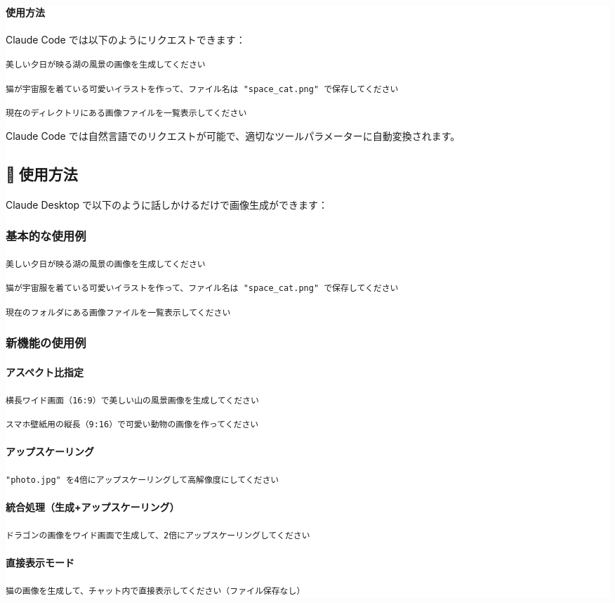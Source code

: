 #### 使用方法

Claude Code では以下のようにリクエストできます：

```
美しい夕日が映る湖の風景の画像を生成してください
```

```
猫が宇宙服を着ている可愛いイラストを作って、ファイル名は "space_cat.png" で保存してください
```

```
現在のディレクトリにある画像ファイルを一覧表示してください
```

Claude Code では自然言語でのリクエストが可能で、適切なツールパラメーターに自動変換されます。

## 🎯 使用方法

Claude Desktop で以下のように話しかけるだけで画像生成ができます：

### 基本的な使用例

```
美しい夕日が映る湖の風景の画像を生成してください
```

```
猫が宇宙服を着ている可愛いイラストを作って、ファイル名は "space_cat.png" で保存してください
```

```
現在のフォルダにある画像ファイルを一覧表示してください
```

### 新機能の使用例

#### アスペクト比指定
```
横長ワイド画面（16:9）で美しい山の風景画像を生成してください
```

```
スマホ壁紙用の縦長（9:16）で可愛い動物の画像を作ってください
```

#### アップスケーリング
```
"photo.jpg" を4倍にアップスケーリングして高解像度にしてください
```

#### 統合処理（生成+アップスケーリング）
```
ドラゴンの画像をワイド画面で生成して、2倍にアップスケーリングしてください
```

#### 直接表示モード
```
猫の画像を生成して、チャット内で直接表示してください（ファイル保存なし）
```
